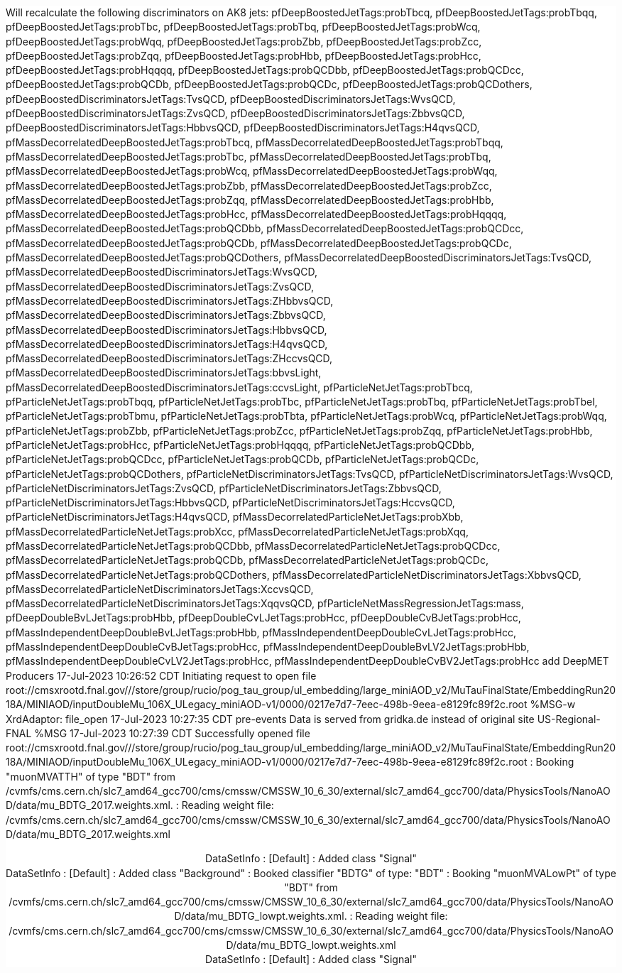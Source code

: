 Will recalculate the following discriminators on AK8 jets: pfDeepBoostedJetTags:probTbcq, pfDeepBoostedJetTags:probTbqq, pfDeepBoostedJetTags:probTbc, pfDeepBoostedJetTags:probTbq, pfDeepBoostedJetTags:probWcq, pfDeepBoostedJetTags:probWqq, pfDeepBoostedJetTags:probZbb, pfDeepBoostedJetTags:probZcc, pfDeepBoostedJetTags:probZqq, pfDeepBoostedJetTags:probHbb, pfDeepBoostedJetTags:probHcc, pfDeepBoostedJetTags:probHqqqq, pfDeepBoostedJetTags:probQCDbb, pfDeepBoostedJetTags:probQCDcc, pfDeepBoostedJetTags:probQCDb, pfDeepBoostedJetTags:probQCDc, pfDeepBoostedJetTags:probQCDothers, pfDeepBoostedDiscriminatorsJetTags:TvsQCD, pfDeepBoostedDiscriminatorsJetTags:WvsQCD, pfDeepBoostedDiscriminatorsJetTags:ZvsQCD, pfDeepBoostedDiscriminatorsJetTags:ZbbvsQCD, pfDeepBoostedDiscriminatorsJetTags:HbbvsQCD, pfDeepBoostedDiscriminatorsJetTags:H4qvsQCD, pfMassDecorrelatedDeepBoostedJetTags:probTbcq, pfMassDecorrelatedDeepBoostedJetTags:probTbqq, pfMassDecorrelatedDeepBoostedJetTags:probTbc, pfMassDecorrelatedDeepBoostedJetTags:probTbq, pfMassDecorrelatedDeepBoostedJetTags:probWcq, pfMassDecorrelatedDeepBoostedJetTags:probWqq, pfMassDecorrelatedDeepBoostedJetTags:probZbb, pfMassDecorrelatedDeepBoostedJetTags:probZcc, pfMassDecorrelatedDeepBoostedJetTags:probZqq, pfMassDecorrelatedDeepBoostedJetTags:probHbb, pfMassDecorrelatedDeepBoostedJetTags:probHcc, pfMassDecorrelatedDeepBoostedJetTags:probHqqqq, pfMassDecorrelatedDeepBoostedJetTags:probQCDbb, pfMassDecorrelatedDeepBoostedJetTags:probQCDcc, pfMassDecorrelatedDeepBoostedJetTags:probQCDb, pfMassDecorrelatedDeepBoostedJetTags:probQCDc, pfMassDecorrelatedDeepBoostedJetTags:probQCDothers, pfMassDecorrelatedDeepBoostedDiscriminatorsJetTags:TvsQCD, pfMassDecorrelatedDeepBoostedDiscriminatorsJetTags:WvsQCD, pfMassDecorrelatedDeepBoostedDiscriminatorsJetTags:ZvsQCD, pfMassDecorrelatedDeepBoostedDiscriminatorsJetTags:ZHbbvsQCD, pfMassDecorrelatedDeepBoostedDiscriminatorsJetTags:ZbbvsQCD, pfMassDecorrelatedDeepBoostedDiscriminatorsJetTags:HbbvsQCD, pfMassDecorrelatedDeepBoostedDiscriminatorsJetTags:H4qvsQCD, pfMassDecorrelatedDeepBoostedDiscriminatorsJetTags:ZHccvsQCD, pfMassDecorrelatedDeepBoostedDiscriminatorsJetTags:bbvsLight, pfMassDecorrelatedDeepBoostedDiscriminatorsJetTags:ccvsLight, pfParticleNetJetTags:probTbcq, pfParticleNetJetTags:probTbqq, pfParticleNetJetTags:probTbc, pfParticleNetJetTags:probTbq, pfParticleNetJetTags:probTbel, pfParticleNetJetTags:probTbmu, pfParticleNetJetTags:probTbta, pfParticleNetJetTags:probWcq, pfParticleNetJetTags:probWqq, pfParticleNetJetTags:probZbb, pfParticleNetJetTags:probZcc, pfParticleNetJetTags:probZqq, pfParticleNetJetTags:probHbb, pfParticleNetJetTags:probHcc, pfParticleNetJetTags:probHqqqq, pfParticleNetJetTags:probQCDbb, pfParticleNetJetTags:probQCDcc, pfParticleNetJetTags:probQCDb, pfParticleNetJetTags:probQCDc, pfParticleNetJetTags:probQCDothers, pfParticleNetDiscriminatorsJetTags:TvsQCD, pfParticleNetDiscriminatorsJetTags:WvsQCD, pfParticleNetDiscriminatorsJetTags:ZvsQCD, pfParticleNetDiscriminatorsJetTags:ZbbvsQCD, pfParticleNetDiscriminatorsJetTags:HbbvsQCD, pfParticleNetDiscriminatorsJetTags:HccvsQCD, pfParticleNetDiscriminatorsJetTags:H4qvsQCD, pfMassDecorrelatedParticleNetJetTags:probXbb, pfMassDecorrelatedParticleNetJetTags:probXcc, pfMassDecorrelatedParticleNetJetTags:probXqq, pfMassDecorrelatedParticleNetJetTags:probQCDbb, pfMassDecorrelatedParticleNetJetTags:probQCDcc, pfMassDecorrelatedParticleNetJetTags:probQCDb, pfMassDecorrelatedParticleNetJetTags:probQCDc, pfMassDecorrelatedParticleNetJetTags:probQCDothers, pfMassDecorrelatedParticleNetDiscriminatorsJetTags:XbbvsQCD, pfMassDecorrelatedParticleNetDiscriminatorsJetTags:XccvsQCD, pfMassDecorrelatedParticleNetDiscriminatorsJetTags:XqqvsQCD, pfParticleNetMassRegressionJetTags:mass, pfDeepDoubleBvLJetTags:probHbb, pfDeepDoubleCvLJetTags:probHcc, pfDeepDoubleCvBJetTags:probHcc, pfMassIndependentDeepDoubleBvLJetTags:probHbb, pfMassIndependentDeepDoubleCvLJetTags:probHcc, pfMassIndependentDeepDoubleCvBJetTags:probHcc, pfMassIndependentDeepDoubleBvLV2JetTags:probHbb, pfMassIndependentDeepDoubleCvLV2JetTags:probHcc, pfMassIndependentDeepDoubleCvBV2JetTags:probHcc
add DeepMET Producers
17-Jul-2023 10:26:52 CDT  Initiating request to open file root://cmsxrootd.fnal.gov///store/group/rucio/pog_tau_group/ul_embedding/large_miniAOD_v2/MuTauFinalState/EmbeddingRun2018A/MINIAOD/inputDoubleMu_106X_ULegacy_miniAOD-v1/0000/0217e7d7-7eec-498b-9eea-e8129fc89f2c.root
%MSG-w XrdAdaptor:  file_open 17-Jul-2023 10:27:35 CDT pre-events
Data is served from gridka.de instead of original site US-Regional-FNAL
%MSG
17-Jul-2023 10:27:39 CDT  Successfully opened file root://cmsxrootd.fnal.gov///store/group/rucio/pog_tau_group/ul_embedding/large_miniAOD_v2/MuTauFinalState/EmbeddingRun2018A/MINIAOD/inputDoubleMu_106X_ULegacy_miniAOD-v1/0000/0217e7d7-7eec-498b-9eea-e8129fc89f2c.root
                         : Booking "muonMVATTH" of type "BDT" from /cvmfs/cms.cern.ch/slc7_amd64_gcc700/cms/cmssw/CMSSW_10_6_30/external/slc7_amd64_gcc700/data/PhysicsTools/NanoAOD/data/mu_BDTG_2017.weights.xml.
                         : Reading weight file: /cvmfs/cms.cern.ch/slc7_amd64_gcc700/cms/cmssw/CMSSW_10_6_30/external/slc7_amd64_gcc700/data/PhysicsTools/NanoAOD/data/mu_BDTG_2017.weights.xml
<HEADER> DataSetInfo              : [Default] : Added class "Signal"
<HEADER> DataSetInfo              : [Default] : Added class "Background"
                         : Booked classifier "BDTG" of type: "BDT"
                         : Booking "muonMVALowPt" of type "BDT" from /cvmfs/cms.cern.ch/slc7_amd64_gcc700/cms/cmssw/CMSSW_10_6_30/external/slc7_amd64_gcc700/data/PhysicsTools/NanoAOD/data/mu_BDTG_lowpt.weights.xml.
                         : Reading weight file: /cvmfs/cms.cern.ch/slc7_amd64_gcc700/cms/cmssw/CMSSW_10_6_30/external/slc7_amd64_gcc700/data/PhysicsTools/NanoAOD/data/mu_BDTG_lowpt.weights.xml
<HEADER> DataSetInfo              : [Default] : Added class "Signal"
